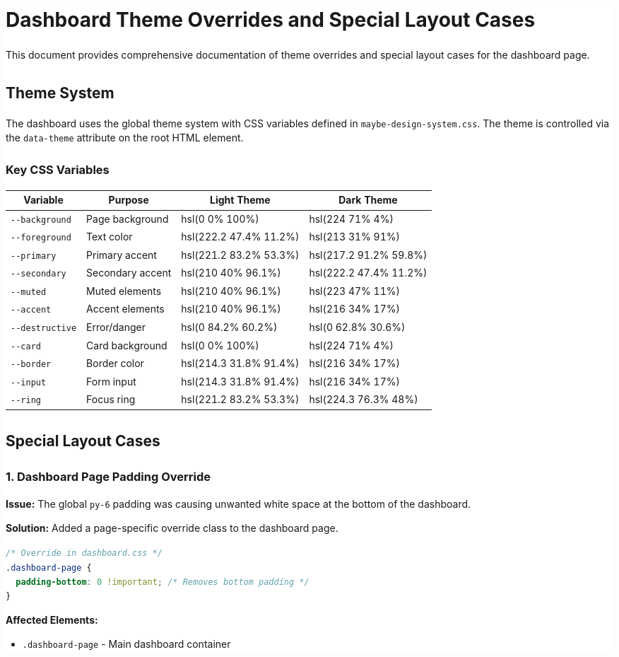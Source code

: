 # Dashboard Theme Overrides and Special Layout Cases

This document provides comprehensive documentation of theme overrides and special layout cases for the dashboard page.

## Theme System

The dashboard uses the global theme system with CSS variables defined in `maybe-design-system.css`. The theme is controlled via the `data-theme` attribute on the root HTML element.

### Key CSS Variables

| Variable | Purpose | Light Theme | Dark Theme |
|----------|---------|-------------|------------|
| `--background` | Page background | hsl(0 0% 100%) | hsl(224 71% 4%) |
| `--foreground` | Text color | hsl(222.2 47.4% 11.2%) | hsl(213 31% 91%) |
| `--primary` | Primary accent | hsl(221.2 83.2% 53.3%) | hsl(217.2 91.2% 59.8%) |
| `--secondary` | Secondary accent | hsl(210 40% 96.1%) | hsl(222.2 47.4% 11.2%) |
| `--muted` | Muted elements | hsl(210 40% 96.1%) | hsl(223 47% 11%) |
| `--accent` | Accent elements | hsl(210 40% 96.1%) | hsl(216 34% 17%) |
| `--destructive` | Error/danger | hsl(0 84.2% 60.2%) | hsl(0 62.8% 30.6%) |
| `--card` | Card background | hsl(0 0% 100%) | hsl(224 71% 4%) |
| `--border` | Border color | hsl(214.3 31.8% 91.4%) | hsl(216 34% 17%) |
| `--input` | Form input | hsl(214.3 31.8% 91.4%) | hsl(216 34% 17%) |
| `--ring` | Focus ring | hsl(221.2 83.2% 53.3%) | hsl(224.3 76.3% 48%) |

## Special Layout Cases

### 1. Dashboard Page Padding Override

**Issue:** The global `py-6` padding was causing unwanted white space at the bottom of the dashboard.

**Solution:** Added a page-specific override class to the dashboard page.

```css
/* Override in dashboard.css */
.dashboard-page {
  padding-bottom: 0 !important; /* Removes bottom padding */
}
```

**Affected Elements:**
- `.dashboard-page` - Main dashboard container
